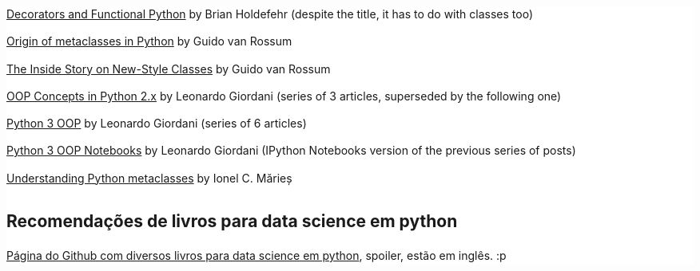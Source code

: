 [Decorators and Functional Python](http://www.brianholdefehr.com/decorators-and-functional-python) by Brian Holdefehr (despite the title, it has to do with classes too)

[Origin of metaclasses in Python](http://python-history.blogspot.it/2013/10/origin-of-metaclasses-in-python.html) by Guido van Rossum

[The Inside Story on New-Style Classes](http://python-history.blogspot.it/2010/06/inside-story-on-new-style-classes.html) by Guido van Rossum

[OOP Concepts in Python 2.x](http://lgiordani.com/blog/2014/03/05/oop-concepts-in-python-2-dot-x-part-1/) by Leonardo Giordani (series of 3 articles, superseded by the following one)

[Python 3 OOP](http://lgiordani.com/blog/2014/08/20/python-3-oop-part-1-objects-and-types/) by Leonardo Giordani (series of 6 articles)

[Python 3 OOP Notebooks](http://lgiordani.com/blog/2015/03/14/python-3-oop-notebooks/) by Leonardo Giordani (IPython Notebooks version of the previous series of posts)

[Understanding Python metaclasses](http://blog.ionelmc.ro/2015/02/09/understanding-python-metaclasses/) by Ionel C. Mărieș

## Recomendações de livros para data science em python

[Página do Github com diversos livros para data science em python](https://github.com/donnemartin/data-science-ipython-notebooks), spoiler, estão em inglês. :p
